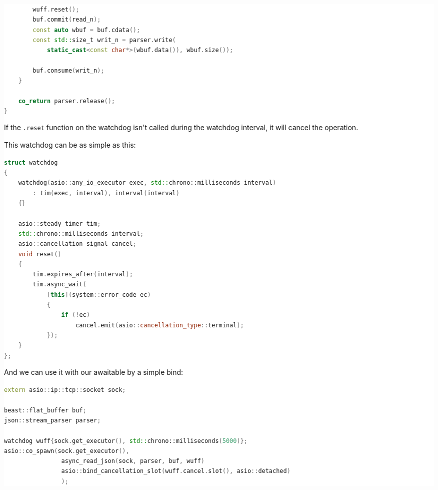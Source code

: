 ```cpp
        wuff.reset();
        buf.commit(read_n);
        const auto wbuf = buf.cdata();
        const std::size_t writ_n = parser.write(
            static_cast<const char*>(wbuf.data()), wbuf.size());

        buf.consume(writ_n);
    }

    co_return parser.release();
}
```

If the `.reset` function on the watchdog isn't called during the watchdog interval, 
it will cancel the operation.

This watchdog can be as simple as this:

```cpp
struct watchdog
{
    watchdog(asio::any_io_executor exec, std::chrono::milliseconds interval) 
        : tim(exec, interval), interval(interval)
    {}
    
    asio::steady_timer tim;
    std::chrono::milliseconds interval;
    asio::cancellation_signal cancel;
    void reset()
    {
        tim.expires_after(interval);
        tim.async_wait( 
            [this](system::error_code ec)
            {
                if (!ec)
                    cancel.emit(asio::cancellation_type::terminal);
            });
    }
};
```

And we can use it with our awaitable by a simple bind:

```cpp
extern asio::ip::tcp::socket sock;

beast::flat_buffer buf;
json::stream_parser parser;

watchdog wuff{sock.get_executor(), std::chrono::milliseconds(5000)};
asio::co_spawn(sock.get_executor(),
                async_read_json(sock, parser, buf, wuff)
                asio::bind_cancellation_slot(wuff.cancel.slot(), asio::detached)
                );
```
